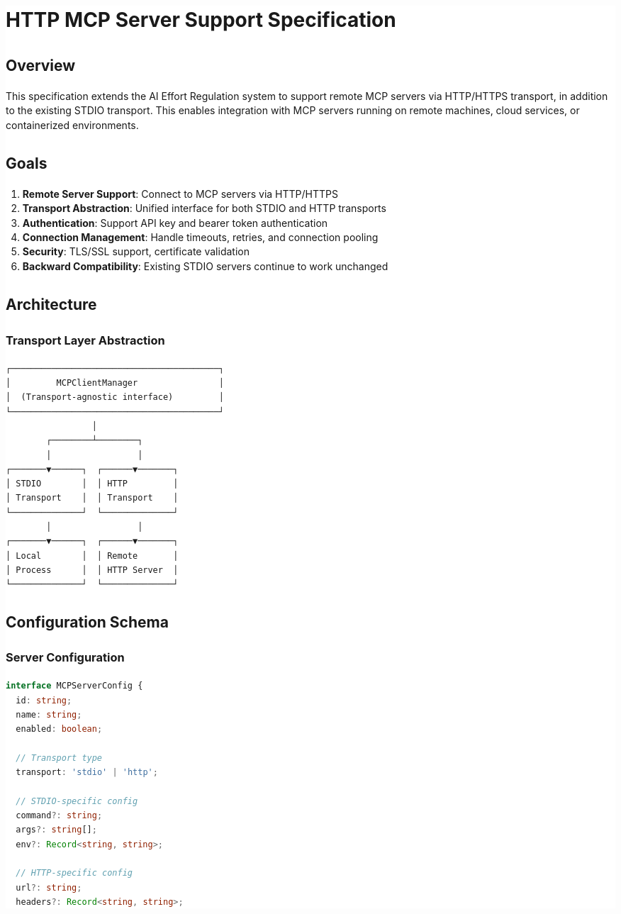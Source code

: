 # HTTP MCP Server Support Specification

## Overview

This specification extends the AI Effort Regulation system to support remote MCP servers via HTTP/HTTPS transport, in addition to the existing STDIO transport. This enables integration with MCP servers running on remote machines, cloud services, or containerized environments.

## Goals

1. **Remote Server Support**: Connect to MCP servers via HTTP/HTTPS
2. **Transport Abstraction**: Unified interface for both STDIO and HTTP transports
3. **Authentication**: Support API key and bearer token authentication
4. **Connection Management**: Handle timeouts, retries, and connection pooling
5. **Security**: TLS/SSL support, certificate validation
6. **Backward Compatibility**: Existing STDIO servers continue to work unchanged

## Architecture

### Transport Layer Abstraction

```
┌─────────────────────────────────────────┐
│         MCPClientManager                │
│  (Transport-agnostic interface)         │
└─────────────────────────────────────────┘
                 │
        ┌────────┴────────┐
        │                 │
┌───────▼──────┐  ┌──────▼───────┐
│ STDIO        │  │ HTTP         │
│ Transport    │  │ Transport    │
└──────────────┘  └──────────────┘
        │                 │
┌───────▼──────┐  ┌──────▼───────┐
│ Local        │  │ Remote       │
│ Process      │  │ HTTP Server  │
└──────────────┘  └──────────────┘
```

## Configuration Schema

### Server Configuration

```typescript
interface MCPServerConfig {
  id: string;
  name: string;
  enabled: boolean;
  
  // Transport type
  transport: 'stdio' | 'http';
  
  // STDIO-specific config
  command?: string;
  args?: string[];
  env?: Record<string, string>;
  
  // HTTP-specific config
  url?: string;
  headers?: Record<string, string>;
```